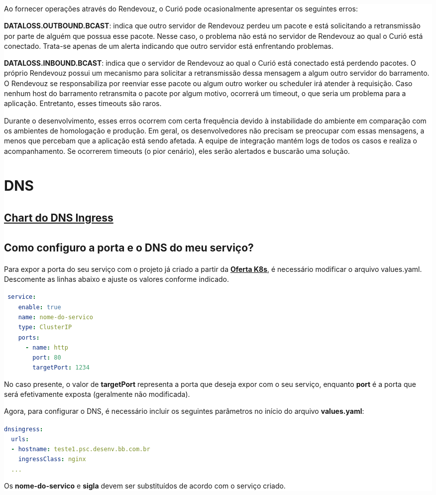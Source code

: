 Ao fornecer operações através do Rendevouz, o Curió pode ocasionalmente apresentar os seguintes erros:

**DATALOSS.OUTBOUND.BCAST**: indica que outro servidor de Rendevouz perdeu um pacote e está solicitando a retransmissão por parte de alguém que possua esse pacote. Nesse caso, o problema não está no servidor de Rendevouz ao qual o Curió está conectado. Trata-se apenas de um alerta indicando que outro servidor está enfrentando problemas.

**DATALOSS.INBOUND.BCAST**: indica que o servidor de Rendevouz ao qual o Curió está conectado está perdendo pacotes. O próprio Rendevouz possui um mecanismo para solicitar a retransmissão dessa mensagem a algum outro servidor do barramento. O Rendevouz se responsabiliza por reenviar esse pacote ou algum outro worker ou scheduler irá atender à requisição. Caso nenhum host do barramento retransmita o pacote por algum motivo, ocorrerá um timeout, o que seria um problema para a aplicação. Entretanto, esses timeouts são raros.  

Durante o desenvolvimento, esses erros ocorrem com certa frequência devido à instabilidade do ambiente em comparação com os ambientes de homologação e produção. Em geral, os desenvolvedores não precisam se preocupar com essas mensagens, a menos que percebam que a aplicação está sendo afetada. A equipe de integração mantém logs de todos os casos e realiza o acompanhamento. Se ocorrerem timeouts (o pior cenário), eles serão alertados e buscarão uma solução.

DNS
===

## [Chart do DNS Ingress](https://charts.nuvem.bb.com.br/charts/bb-cloud/dnsingress)

## Como configuro a porta e o DNS do meu serviço?

Para expor a porta do seu serviço com o projeto já criado a partir da [**Oferta K8s**](https://pgi3.intranet.bb.com.br/autobots/14-oferta-k8s), é necessário modificar o arquivo values.yaml. Descomente as linhas abaixo e ajuste os valores conforme indicado.

```yaml
 service:
    enable: true
    name: nome-do-servico
    type: ClusterIP
    ports: 
      - name: http
        port: 80
        targetPort: 1234
```

No caso presente, o valor de **targetPort** representa a porta que deseja expor com o seu serviço, enquanto **port** é a porta que será efetivamente exposta (geralmente não modificada).

Agora, para configurar o DNS, é necessário incluir os seguintes parâmetros no início do arquivo **values.yaml**:

```yaml
dnsingress:
  urls:
  - hostname: teste1.psc.desenv.bb.com.br
    ingressClass: nginx
  ...
```
Os **nome-do-servico** e **sigla** devem ser substituídos de acordo com o serviço criado. 
